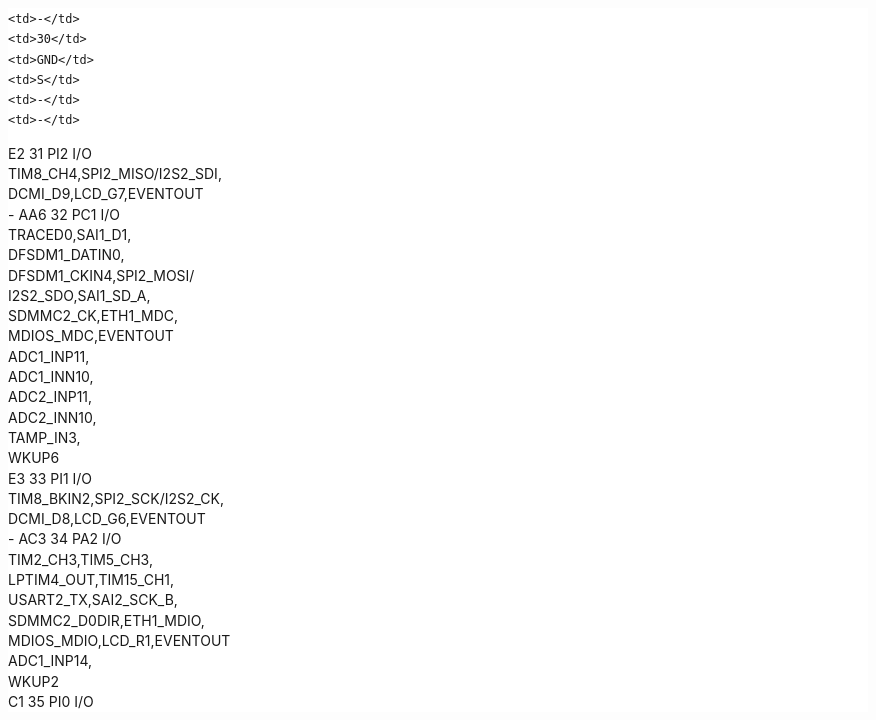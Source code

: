     <td>-</td>
    <td>30</td>
    <td>GND</td>
    <td>S</td>
    <td>-</td>
    <td>-</td>
  </tr>
  <tr>
    <td>E2</td>
    <td>31</td>
    <td>PI2</td>
    <td>I/O</td>
    <td><div>
  TIM8_CH4,SPI2_MISO/I2S2_SDI,<br />DCMI_D9,LCD_G7,EVENTOUT
</div>
</td>
    <td>-</td>
  </tr>
  <tr>
    <td>AA6</td>
    <td>32</td>
    <td>PC1</td>
    <td>I/O</td>
    <td><div>
  TRACED0,SAI1_D1,<br />DFSDM1_DATIN0,<br />DFSDM1_CKIN4,SPI2_MOSI/<br />I2S2_SDO,SAI1_SD_A,<br />SDMMC2_CK,ETH1_MDC,<br />MDIOS_MDC,EVENTOUT
</div>
</td>
    <td><div>
  ADC1_INP11,<br />ADC1_INN10,<br />ADC2_INP11,<br />ADC2_INN10,<br />TAMP_IN3,<br />WKUP6
</div>
</td>
  </tr>
  <tr>
    <td>E3</td>
    <td>33</td>
    <td>PI1</td>
    <td>I/O</td>
    <td><div>
  TIM8_BKIN2,SPI2_SCK/I2S2_CK,<br />DCMI_D8,LCD_G6,EVENTOUT
</div>
</td>
    <td>-</td>
  </tr>
  <tr>
    <td>AC3</td>
    <td>34</td>
    <td>PA2</td>
    <td>I/O</td>
    <td><div>
  TIM2_CH3,TIM5_CH3,<br />LPTIM4_OUT,TIM15_CH1,<br />USART2_TX,SAI2_SCK_B,<br />SDMMC2_D0DIR,ETH1_MDIO,<br />MDIOS_MDIO,LCD_R1,EVENTOUT
</div>
</td>
    <td><div>
  ADC1_INP14,<br />WKUP2
</div>
</td>
  </tr>
  <tr>
    <td>C1</td>
    <td>35</td>
    <td>PI0</td>
    <td>I/O</td>